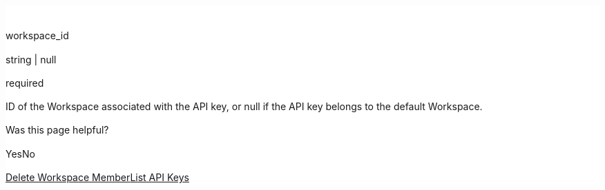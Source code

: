 [​](#response-workspace-id)

workspace\_id

string | null

required

ID of the Workspace associated with the API key, or null if the API key belongs to the default Workspace.

Was this page helpful?

YesNo

[Delete Workspace Member](/en/api/admin-api/workspace_members/delete-workspace-member)[List API Keys](/en/api/admin-api/apikeys/list-api-keys)